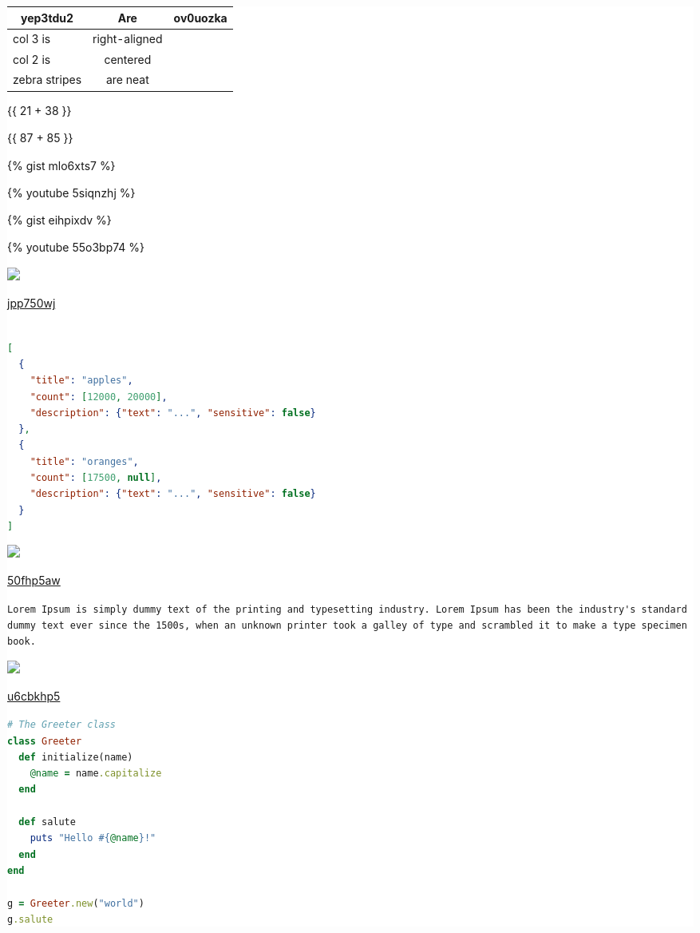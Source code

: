 
| yep3tdu2 | Are           | ov0uozka |
| -------------- |:-------------:| -----:|
| col 3 is       | right-aligned |  |
| col 2 is       | centered      |    |
| zebra stripes  | are neat      |     |

{{ 21 + 38 }}

{{ 87 + 85 }}

{% gist mlo6xts7 %}

{% youtube 5siqnzhj %}

{% gist eihpixdv %}

{% youtube 55o3bp74 %}

![](https://via.placeholder.com/1805x904)

[jpp750wj](https://cyfoe2w4.com/7wj4mlu6)

```json

[
  {
    "title": "apples",
    "count": [12000, 20000],
    "description": {"text": "...", "sensitive": false}
  },
  {
    "title": "oranges",
    "count": [17500, null],
    "description": {"text": "...", "sensitive": false}
  }
]

```

![](https://via.placeholder.com/1106x962)

[50fhp5aw](https://8so60y9p.com/zrmr0948)

```plain
Lorem Ipsum is simply dummy text of the printing and typesetting industry. Lorem Ipsum has been the industry's standard dummy text ever since the 1500s, when an unknown printer took a galley of type and scrambled it to make a type specimen book.
```

![](https://via.placeholder.com/1324x1002)

[u6cbkhp5](https://u7tj1lzj.com/tvz3g4of)

```ruby
# The Greeter class
class Greeter
  def initialize(name)
    @name = name.capitalize
  end

  def salute
    puts "Hello #{@name}!"
  end
end

g = Greeter.new("world")
g.salute
```